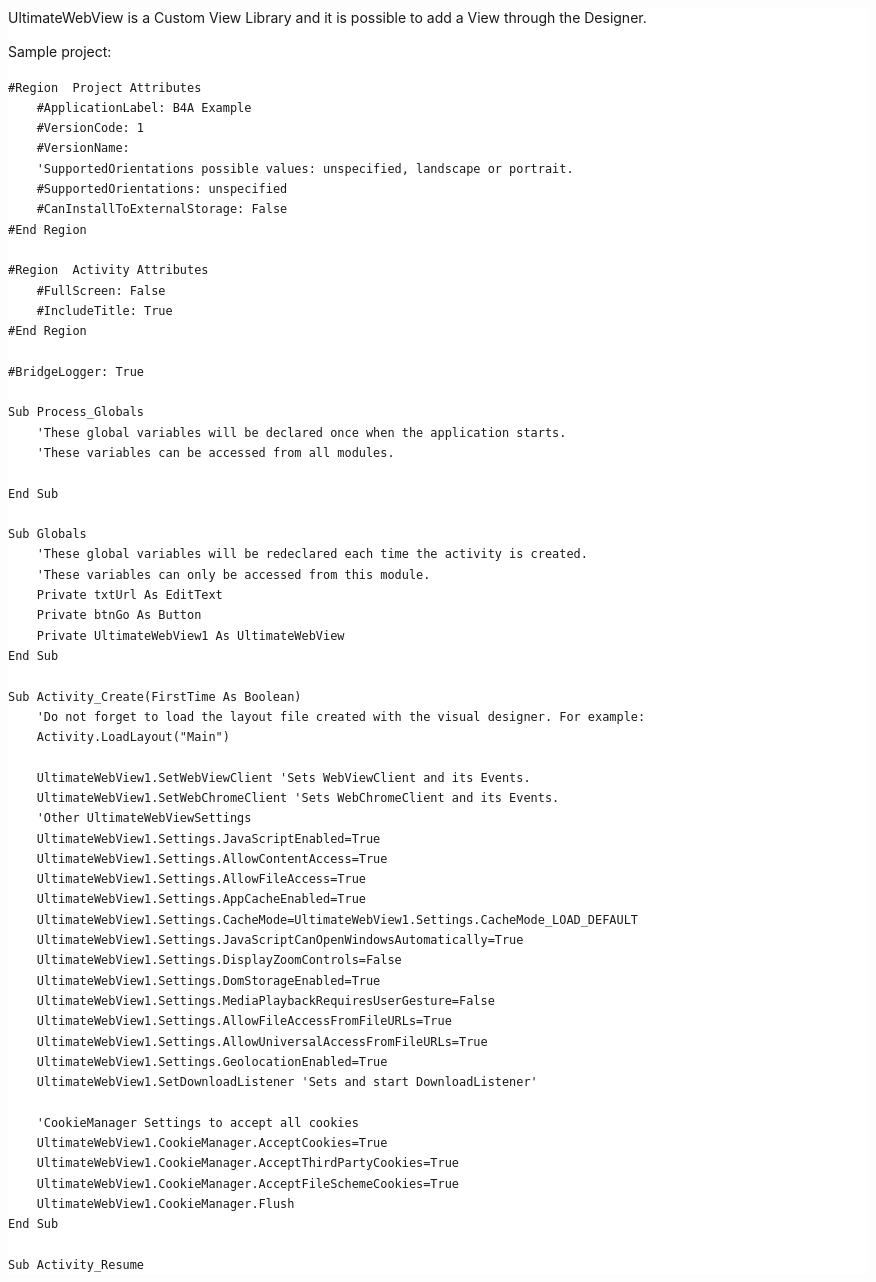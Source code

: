   
  
UltimateWebView is a Custom View Library and it is possible to add a View through the Designer.  
  
Sample project:  

```B4X
#Region  Project Attributes  
    #ApplicationLabel: B4A Example  
    #VersionCode: 1  
    #VersionName:  
    'SupportedOrientations possible values: unspecified, landscape or portrait.  
    #SupportedOrientations: unspecified  
    #CanInstallToExternalStorage: False  
#End Region  
  
#Region  Activity Attributes  
    #FullScreen: False  
    #IncludeTitle: True  
#End Region  
  
#BridgeLogger: True  
  
Sub Process_Globals  
    'These global variables will be declared once when the application starts.  
    'These variables can be accessed from all modules.  
  
End Sub  
  
Sub Globals  
    'These global variables will be redeclared each time the activity is created.  
    'These variables can only be accessed from this module.  
    Private txtUrl As EditText  
    Private btnGo As Button  
    Private UltimateWebView1 As UltimateWebView  
End Sub  
  
Sub Activity_Create(FirstTime As Boolean)  
    'Do not forget to load the layout file created with the visual designer. For example:  
    Activity.LoadLayout("Main")  
   
    UltimateWebView1.SetWebViewClient 'Sets WebViewClient and its Events.  
    UltimateWebView1.SetWebChromeClient 'Sets WebChromeClient and its Events.  
    'Other UltimateWebViewSettings  
    UltimateWebView1.Settings.JavaScriptEnabled=True  
    UltimateWebView1.Settings.AllowContentAccess=True  
    UltimateWebView1.Settings.AllowFileAccess=True  
    UltimateWebView1.Settings.AppCacheEnabled=True  
    UltimateWebView1.Settings.CacheMode=UltimateWebView1.Settings.CacheMode_LOAD_DEFAULT  
    UltimateWebView1.Settings.JavaScriptCanOpenWindowsAutomatically=True  
    UltimateWebView1.Settings.DisplayZoomControls=False  
    UltimateWebView1.Settings.DomStorageEnabled=True  
    UltimateWebView1.Settings.MediaPlaybackRequiresUserGesture=False  
    UltimateWebView1.Settings.AllowFileAccessFromFileURLs=True  
    UltimateWebView1.Settings.AllowUniversalAccessFromFileURLs=True  
    UltimateWebView1.Settings.GeolocationEnabled=True  
    UltimateWebView1.SetDownloadListener 'Sets and start DownloadListener'  
   
    'CookieManager Settings to accept all cookies  
    UltimateWebView1.CookieManager.AcceptCookies=True  
    UltimateWebView1.CookieManager.AcceptThirdPartyCookies=True  
    UltimateWebView1.CookieManager.AcceptFileSchemeCookies=True  
    UltimateWebView1.CookieManager.Flush  
End Sub  
  
Sub Activity_Resume  
```